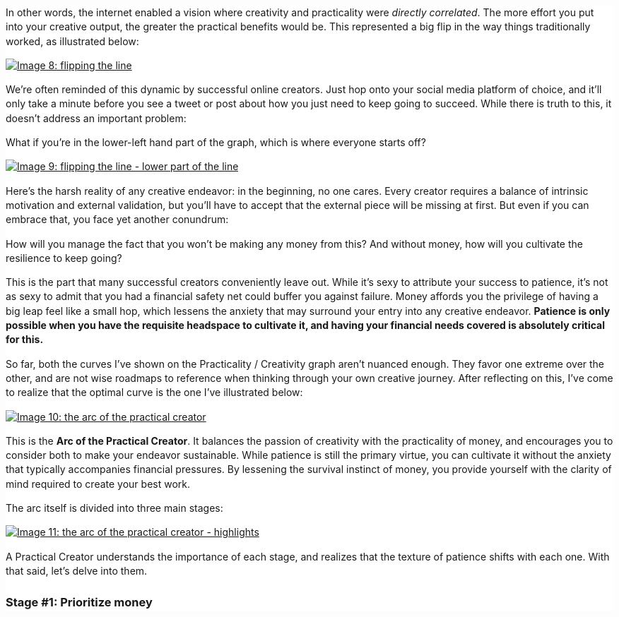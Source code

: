 In other words, the internet enabled a vision where creativity and practicality were _directly correlated_. The more effort you put into your creative output, the greater the practical benefits would be. This represented a big flip in the way things traditionally worked, as illustrated below:

[![Image 8: flipping the line](https://moretothat.com/wp-content/uploads/2022/04/B03.5-Flipping-the-line.png)](https://moretothat.com/wp-content/uploads/2022/04/B03.5-Flipping-the-line.png)

We’re often reminded of this dynamic by successful online creators. Just hop onto your social media platform of choice, and it’ll only take a minute before you see a tweet or post about how you just need to keep going to succeed. While there is truth to this, it doesn’t address an important problem:

What if you’re in the lower-left hand part of the graph, which is where everyone starts off?

[![Image 9: flipping the line - lower part of the line](https://moretothat.com/wp-content/uploads/2022/04/B04-Flipping-the-line.png)](https://moretothat.com/wp-content/uploads/2022/04/B04-Flipping-the-line.png)

Here’s the harsh reality of any creative endeavor: in the beginning, no one cares. Every creator requires a balance of intrinsic motivation and external validation, but you’ll have to accept that the external piece will be missing at first. But even if you can embrace that, you face yet another conundrum:

How will you manage the fact that you won’t be making any money from this? And without money, how will you cultivate the resilience to keep going?

This is the part that many successful creators conveniently leave out. While it’s sexy to attribute your success to patience, it’s not as sexy to admit that you had a financial safety net could buffer you against failure. Money affords you the privilege of having a big leap feel like a small hop, which lessens the anxiety that may surround your entry into any creative endeavor. **Patience is only possible when you have the requisite headspace to cultivate it, and having your financial needs covered is absolutely critical for this.**

So far, both the curves I’ve shown on the Practicality / Creativity graph aren’t nuanced enough. They favor one extreme over the other, and are not wise roadmaps to reference when thinking through your own creative journey. After reflecting on this, I’ve come to realize that the optimal curve is the one I’ve illustrated below:

[![Image 10: the arc of the practical creator](https://moretothat.com/wp-content/uploads/2022/04/B05-The-arc.png)](https://moretothat.com/wp-content/uploads/2022/04/B05-The-arc.png)

This is the **Arc of the Practical Creator**. It balances the passion of creativity with the practicality of money, and encourages you to consider both to make your endeavor sustainable. While patience is still the primary virtue, you can cultivate it without the anxiety that typically accompanies financial pressures. By lessening the survival instinct of money, you provide yourself with the clarity of mind required to create your best work.

The arc itself is divided into three main stages:

[![Image 11: the arc of the practical creator - highlights](https://moretothat.com/wp-content/uploads/2022/04/B06-The-arc-with-highlights.png)](https://moretothat.com/wp-content/uploads/2022/04/B06-The-arc-with-highlights.png)

A Practical Creator understands the importance of each stage, and realizes that the texture of patience shifts with each one. With that said, let’s delve into them.

### Stage #1: Prioritize money
